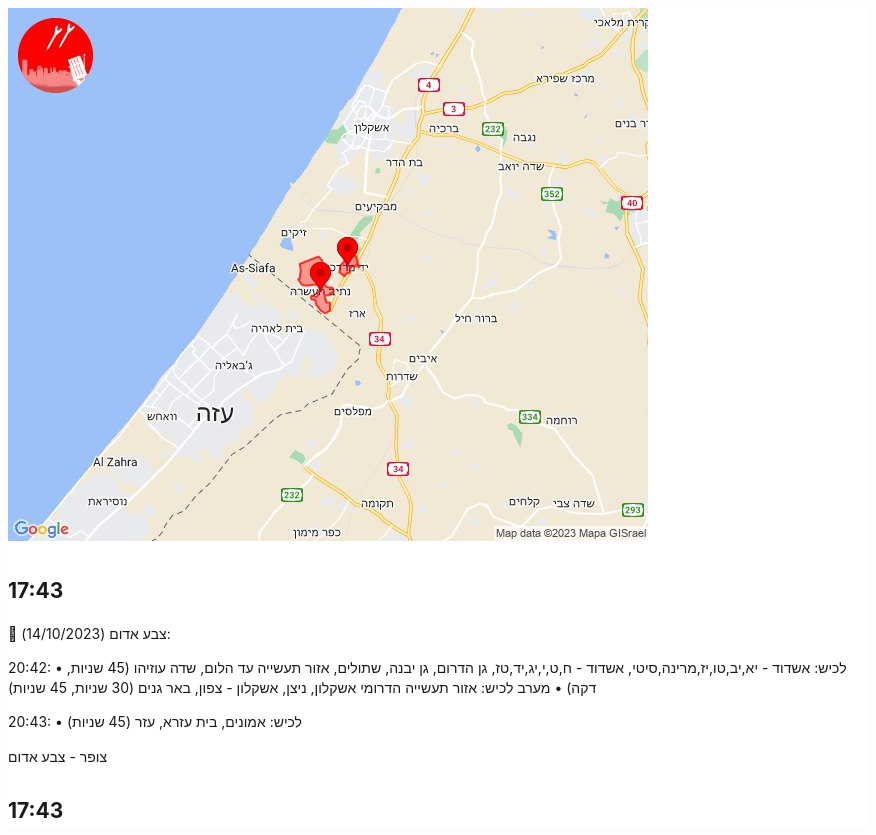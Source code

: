 ![Photo](images/14492.jpg)

## 17:43

🔴 צבע אדום (14/10/2023):

20:42:
• לכיש: אשדוד - יא,יב,טו,יז,מרינה,סיטי, אשדוד - ח,ט,י,יג,יד,טז, גן הדרום, גן יבנה, שתולים, אזור תעשייה עד הלום, שדה עוזיהו (45 שניות, דקה)
• מערב לכיש: אזור תעשייה הדרומי אשקלון, ניצן, אשקלון - צפון, באר גנים (30 שניות, 45 שניות)

20:43:
• לכיש: אמונים, בית עזרא, עזר (45 שניות)

צופר - צבע אדום

## 17:43
